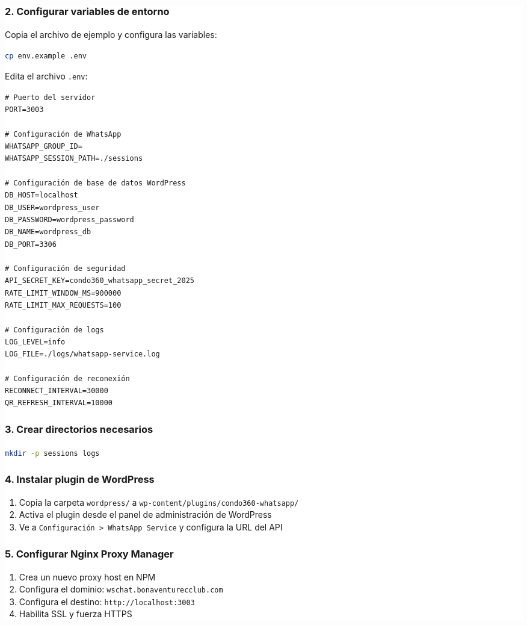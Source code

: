 ### 2. Configurar variables de entorno

Copia el archivo de ejemplo y configura las variables:

```bash
cp env.example .env
```

Edita el archivo `.env`:

```env
# Puerto del servidor
PORT=3003

# Configuración de WhatsApp
WHATSAPP_GROUP_ID=
WHATSAPP_SESSION_PATH=./sessions

# Configuración de base de datos WordPress
DB_HOST=localhost
DB_USER=wordpress_user
DB_PASSWORD=wordpress_password
DB_NAME=wordpress_db
DB_PORT=3306

# Configuración de seguridad
API_SECRET_KEY=condo360_whatsapp_secret_2025
RATE_LIMIT_WINDOW_MS=900000
RATE_LIMIT_MAX_REQUESTS=100

# Configuración de logs
LOG_LEVEL=info
LOG_FILE=./logs/whatsapp-service.log

# Configuración de reconexión
RECONNECT_INTERVAL=30000
QR_REFRESH_INTERVAL=10000
```

### 3. Crear directorios necesarios

```bash
mkdir -p sessions logs
```

### 4. Instalar plugin de WordPress

1. Copia la carpeta `wordpress/` a `wp-content/plugins/condo360-whatsapp/`
2. Activa el plugin desde el panel de administración de WordPress
3. Ve a `Configuración > WhatsApp Service` y configura la URL del API

### 5. Configurar Nginx Proxy Manager

1. Crea un nuevo proxy host en NPM
2. Configura el dominio: `wschat.bonaventurecclub.com`
3. Configura el destino: `http://localhost:3003`
4. Habilita SSL y fuerza HTTPS
